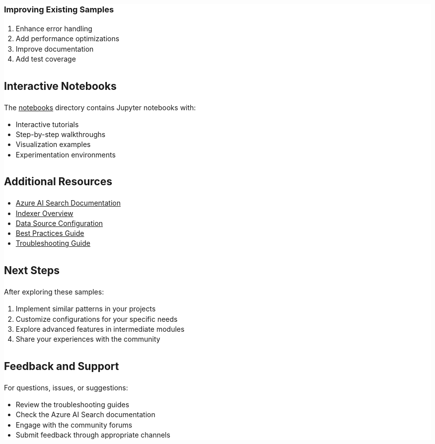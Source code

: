 ### Improving Existing Samples
1. Enhance error handling
2. Add performance optimizations
3. Improve documentation
4. Add test coverage

## Interactive Notebooks

The [notebooks](./notebooks/README.md) directory contains Jupyter notebooks with:
- Interactive tutorials
- Step-by-step walkthroughs
- Visualization examples
- Experimentation environments

## Additional Resources

- [Azure AI Search Documentation](https://docs.microsoft.com/azure/search/)
- [Indexer Overview](https://docs.microsoft.com/azure/search/search-indexer-overview)
- [Data Source Configuration](https://docs.microsoft.com/azure/search/search-howto-create-indexers)
- [Best Practices Guide](../best-practices.md)
- [Troubleshooting Guide](../indexer-troubleshooting.md)

## Next Steps

After exploring these samples:
1. Implement similar patterns in your projects
2. Customize configurations for your specific needs
3. Explore advanced features in intermediate modules
4. Share your experiences with the community

## Feedback and Support

For questions, issues, or suggestions:
- Review the troubleshooting guides
- Check the Azure AI Search documentation
- Engage with the community forums
- Submit feedback through appropriate channels